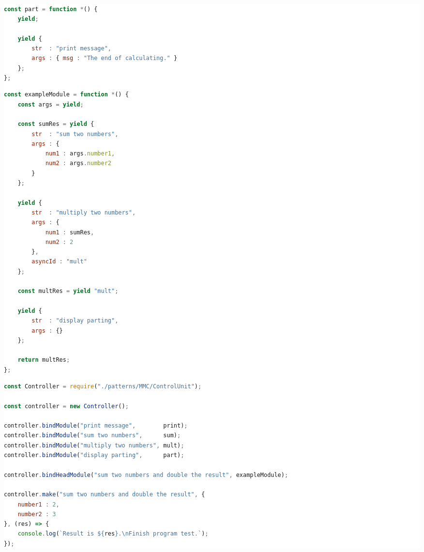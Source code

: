 ```javascript
const part = function *() {
	yield;

	yield {
		str  : "print message",
		args : { msg : "The end of calculating." }
	};
};
```

```javascript
const exampleModule = function *() {
	const args = yield;

	const sumRes = yield {
		str  : "sum two numbers",
		args : {
			num1 : args.number1,
			num2 : args.number2
		}
	};

	yield {
		str  : "multiply two numbers",
		args : {
			num1 : sumRes,
			num2 : 2
		},
		asyncId : "mult"
	};

	const multRes = yield "mult";

	yield {
		str  : "display parting",
		args : {}
	};

	return multRes;
};
```

```javascript
const Controller = require("./patterns/MMC/ControlUnit");

const controller = new Controller();

controller.bindModule("print message",        print);
controller.bindModule("sum two numbers",      sum);
controller.bindModule("multiply two numbers", mult);
controller.bindModule("display parting",      part);

controller.bindHeadModule("sum two numbers and double the result", exampleModule);

controller.make("sum two numbers and double the result", {
	number1 : 2,
	number2 : 3
}, (res) => {
	console.log(`Result is ${res}.\nFinish program test.`);
});
```

